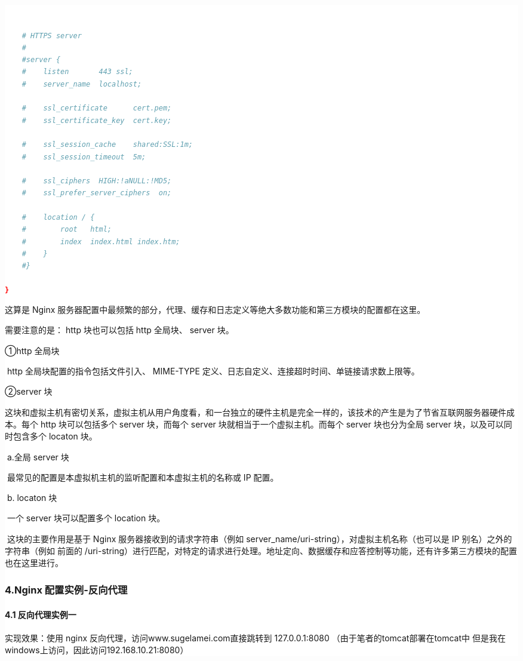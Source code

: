 ```bash


    # HTTPS server
    #
    #server {
    #    listen       443 ssl;
    #    server_name  localhost;

    #    ssl_certificate      cert.pem;
    #    ssl_certificate_key  cert.key;

    #    ssl_session_cache    shared:SSL:1m;
    #    ssl_session_timeout  5m;

    #    ssl_ciphers  HIGH:!aNULL:!MD5;
    #    ssl_prefer_server_ciphers  on;

    #    location / {
    #        root   html;
    #        index  index.html index.htm;
    #    }
    #}

}
```

  这算是 Nginx 服务器配置中最频繁的部分，代理、缓存和日志定义等绝大多数功能和第三方模块的配置都在这里。  

  需要注意的是： http 块也可以包括 http 全局块、 server 块。  



  ①http 全局块  

​        http 全局块配置的指令包括文件引入、 MIME-TYPE 定义、日志自定义、连接超时时间、单链接请求数上限等。  

  ②server 块  

​       这块和虚拟主机有密切关系，虚拟主机从用户角度看，和一台独立的硬件主机是完全一样的，该技术的产生是为了节省互联网服务器硬件成本。每个 http 块可以包括多个 server 块，而每个 server 块就相当于一个虚拟主机。而每个 server 块也分为全局 server 块，以及可以同时包含多个 locaton 块。  

​    a.全局 server 块

​       最常见的配置是本虚拟机主机的监听配置和本虚拟主机的名称或 IP 配置。

​    b. locaton 块

​         一个 server 块可以配置多个 location 块。

​         这块的主要作用是基于 Nginx 服务器接收到的请求字符串（例如 server_name/uri-string），对虚拟主机名称（也可以是 IP 别名）之外的字符串（例如 前面的 /uri-string）进行匹配，对特定的请求进行处理。地址定向、数据缓存和应答控制等功能，还有许多第三方模块的配置也在这里进行。  

### 4.Nginx 配置实例-反向代理  

#### 4.1  反向代理实例一  

  实现效果：使用 nginx 反向代理，访问www.sugelamei.com直接跳转到 127.0.0.1:8080  （由于笔者的tomcat部署在tomcat中 但是我在windows上访问，因此访问192.168.10.21:8080）
